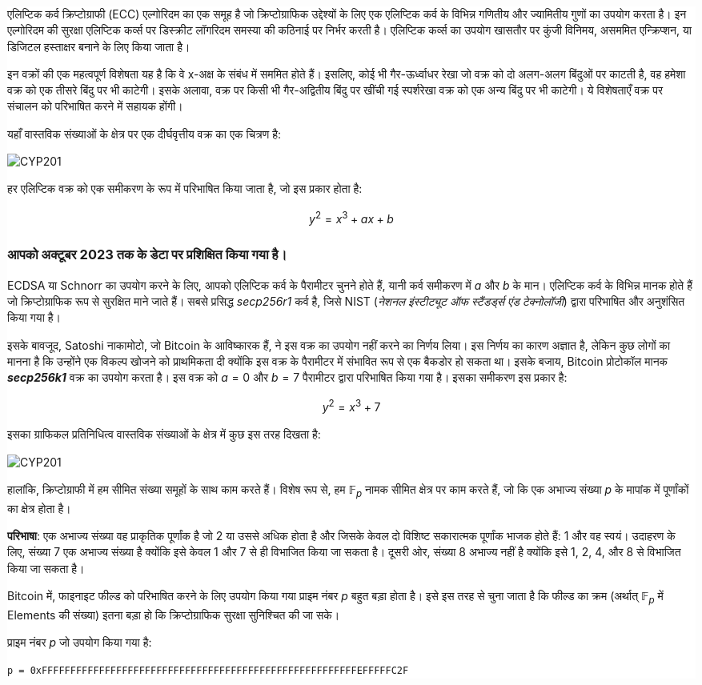 एलिप्टिक कर्व क्रिप्टोग्राफी (ECC) एल्गोरिदम का एक समूह है जो क्रिप्टोग्राफिक उद्देश्यों के लिए एक एलिप्टिक कर्व के विभिन्न गणितीय और ज्यामितीय गुणों का उपयोग करता है। इन एल्गोरिदम की सुरक्षा एलिप्टिक कर्व्स पर डिस्क्रीट लॉगरिदम समस्या की कठिनाई पर निर्भर करती है। एलिप्टिक कर्व्स का उपयोग खासतौर पर कुंजी विनिमय, असममित एन्क्रिप्शन, या डिजिटल हस्ताक्षर बनाने के लिए किया जाता है।

इन वक्रों की एक महत्वपूर्ण विशेषता यह है कि वे x-अक्ष के संबंध में सममित होते हैं। इसलिए, कोई भी गैर-ऊर्ध्वाधर रेखा जो वक्र को दो अलग-अलग बिंदुओं पर काटती है, वह हमेशा वक्र को एक तीसरे बिंदु पर भी काटेगी। इसके अलावा, वक्र पर किसी भी गैर-अद्वितीय बिंदु पर खींची गई स्पर्शरेखा वक्र को एक अन्य बिंदु पर भी काटेगी। ये विशेषताएँ वक्र पर संचालन को परिभाषित करने में सहायक होंगी।

यहाँ वास्तविक संख्याओं के क्षेत्र पर एक दीर्घवृत्तीय वक्र का एक चित्रण है:

![CYP201](assets/fr/014.webp)

हर एलिप्टिक वक्र को एक समीकरण के रूप में परिभाषित किया जाता है, जो इस प्रकार होता है:

$$
y^2 = x^3 + ax + b
$$

### आपको अक्टूबर 2023 तक के डेटा पर प्रशिक्षित किया गया है।

ECDSA या Schnorr का उपयोग करने के लिए, आपको एलिप्टिक कर्व के पैरामीटर चुनने होते हैं, यानी कर्व समीकरण में $a$ और $b$ के मान। एलिप्टिक कर्व के विभिन्न मानक होते हैं जो क्रिप्टोग्राफिक रूप से सुरक्षित माने जाते हैं। सबसे प्रसिद्ध _secp256r1_ कर्व है, जिसे NIST (_नेशनल इंस्टीट्यूट ऑफ स्टैंडर्ड्स एंड टेक्नोलॉजी_) द्वारा परिभाषित और अनुशंसित किया गया है।

इसके बावजूद, Satoshi नाकामोटो, जो Bitcoin के आविष्कारक हैं, ने इस वक्र का उपयोग नहीं करने का निर्णय लिया। इस निर्णय का कारण अज्ञात है, लेकिन कुछ लोगों का मानना है कि उन्होंने एक विकल्प खोजने को प्राथमिकता दी क्योंकि इस वक्र के पैरामीटर में संभावित रूप से एक बैकडोर हो सकता था। इसके बजाय, Bitcoin प्रोटोकॉल मानक **_secp256k1_** वक्र का उपयोग करता है। इस वक्र को $a = 0$ और $b = 7$ पैरामीटर द्वारा परिभाषित किया गया है। इसका समीकरण इस प्रकार है:

$$
y^2 = x^3 + 7
$$

इसका ग्राफिकल प्रतिनिधित्व वास्तविक संख्याओं के क्षेत्र में कुछ इस तरह दिखता है:

![CYP201](assets/fr/015.webp)

हालांकि, क्रिप्टोग्राफी में हम सीमित संख्या समूहों के साथ काम करते हैं। विशेष रूप से, हम $\mathbb{F}_p$ नामक सीमित क्षेत्र पर काम करते हैं, जो कि एक अभाज्य संख्या $p$ के मापांक में पूर्णांकों का क्षेत्र होता है।

**परिभाषा**: एक अभाज्य संख्या वह प्राकृतिक पूर्णांक है जो 2 या उससे अधिक होता है और जिसके केवल दो विशिष्ट सकारात्मक पूर्णांक भाजक होते हैं: 1 और वह स्वयं। उदाहरण के लिए, संख्या 7 एक अभाज्य संख्या है क्योंकि इसे केवल 1 और 7 से ही विभाजित किया जा सकता है। दूसरी ओर, संख्या 8 अभाज्य नहीं है क्योंकि इसे 1, 2, 4, और 8 से विभाजित किया जा सकता है।

Bitcoin में, फाइनाइट फील्ड को परिभाषित करने के लिए उपयोग किया गया प्राइम नंबर $p$ बहुत बड़ा होता है। इसे इस तरह से चुना जाता है कि फील्ड का क्रम (अर्थात् $\mathbb{F}_p$ में Elements की संख्या) इतना बड़ा हो कि क्रिप्टोग्राफिक सुरक्षा सुनिश्चित की जा सके।

प्राइम नंबर $p$ जो उपयोग किया गया है:

```text
p = 0xFFFFFFFFFFFFFFFFFFFFFFFFFFFFFFFFFFFFFFFFFFFFFFFFFFFFFFFEFFFFFC2F
```

